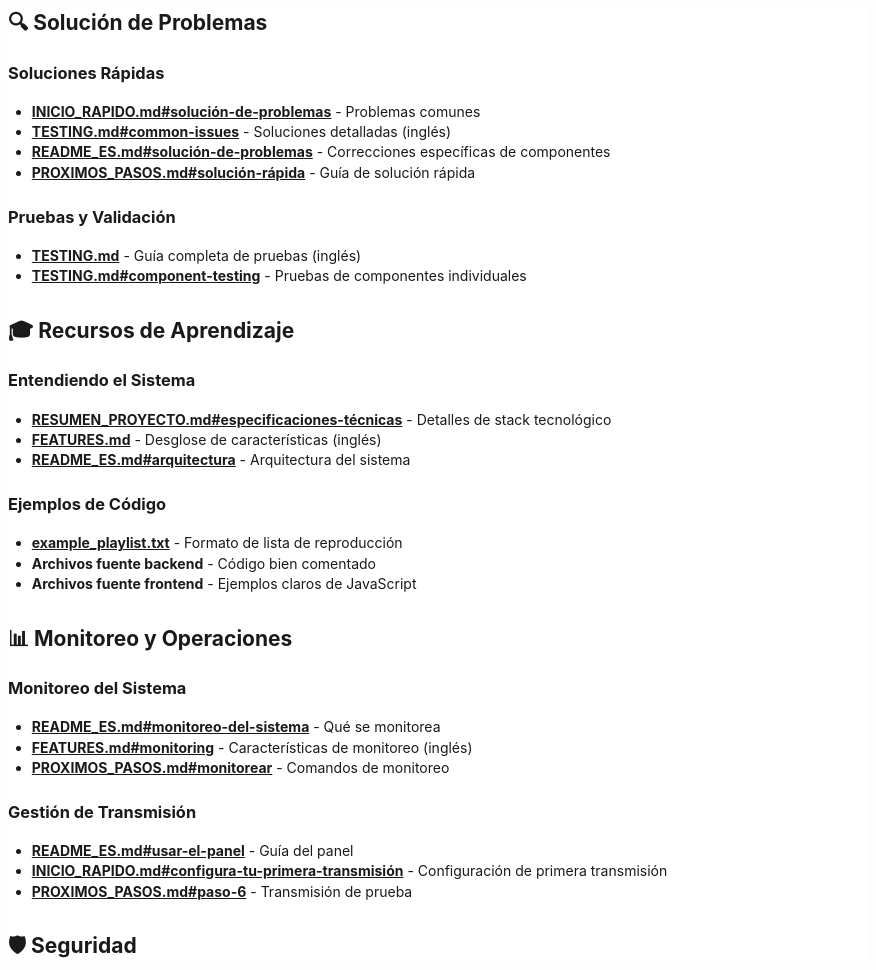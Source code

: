 ## 🔍 Solución de Problemas

### Soluciones Rápidas
- **[INICIO_RAPIDO.md#solución-de-problemas](INICIO_RAPIDO.md#-solución-de-problemas)** - Problemas comunes
- **[TESTING.md#common-issues](TESTING.md#-common-issues--solutions)** - Soluciones detalladas (inglés)
- **[README_ES.md#solución-de-problemas](README_ES.md#-solución-de-problemas)** - Correcciones específicas de componentes
- **[PROXIMOS_PASOS.md#solución-rápida](PROXIMOS_PASOS.md#-solución-rápida-de-problemas)** - Guía de solución rápida

### Pruebas y Validación
- **[TESTING.md](TESTING.md)** - Guía completa de pruebas (inglés)
- **[TESTING.md#component-testing](TESTING.md#-component-testing)** - Pruebas de componentes individuales

## 🎓 Recursos de Aprendizaje

### Entendiendo el Sistema
- **[RESUMEN_PROYECTO.md#especificaciones-técnicas](RESUMEN_PROYECTO.md#-especificaciones-técnicas)** - Detalles de stack tecnológico
- **[FEATURES.md](FEATURES.md)** - Desglose de características (inglés)
- **[README_ES.md#arquitectura](README_ES.md#-arquitectura)** - Arquitectura del sistema

### Ejemplos de Código
- **[example_playlist.txt](example_playlist.txt)** - Formato de lista de reproducción
- **Archivos fuente backend** - Código bien comentado
- **Archivos fuente frontend** - Ejemplos claros de JavaScript

## 📊 Monitoreo y Operaciones

### Monitoreo del Sistema
- **[README_ES.md#monitoreo-del-sistema](README_ES.md#-monitoreo-del-sistema)** - Qué se monitorea
- **[FEATURES.md#monitoring](FEATURES.md#-system-monitoring)** - Características de monitoreo (inglés)
- **[PROXIMOS_PASOS.md#monitorear](PROXIMOS_PASOS.md#93-monitorear-el-sistema)** - Comandos de monitoreo

### Gestión de Transmisión
- **[README_ES.md#usar-el-panel](README_ES.md#usar-el-panel-de-control)** - Guía del panel
- **[INICIO_RAPIDO.md#configura-tu-primera-transmisión](INICIO_RAPIDO.md#-configura-tu-primera-transmisión)** - Configuración de primera transmisión
- **[PROXIMOS_PASOS.md#paso-6](PROXIMOS_PASOS.md#-paso-6-primera-prueba-de-transmisión)** - Transmisión de prueba

## 🛡️ Seguridad
